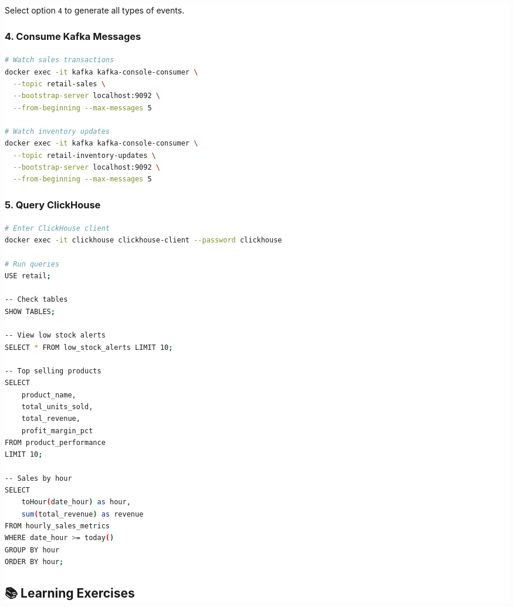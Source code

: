 Select option `4` to generate all types of events.

### 4. Consume Kafka Messages

```bash
# Watch sales transactions
docker exec -it kafka kafka-console-consumer \
  --topic retail-sales \
  --bootstrap-server localhost:9092 \
  --from-beginning --max-messages 5

# Watch inventory updates
docker exec -it kafka kafka-console-consumer \
  --topic retail-inventory-updates \
  --bootstrap-server localhost:9092 \
  --from-beginning --max-messages 5
```

### 5. Query ClickHouse

```bash
# Enter ClickHouse client
docker exec -it clickhouse clickhouse-client --password clickhouse

# Run queries
USE retail;

-- Check tables
SHOW TABLES;

-- View low stock alerts
SELECT * FROM low_stock_alerts LIMIT 10;

-- Top selling products
SELECT 
    product_name,
    total_units_sold,
    total_revenue,
    profit_margin_pct
FROM product_performance
LIMIT 10;

-- Sales by hour
SELECT 
    toHour(date_hour) as hour,
    sum(total_revenue) as revenue
FROM hourly_sales_metrics
WHERE date_hour >= today()
GROUP BY hour
ORDER BY hour;
```

## 📚 Learning Exercises
